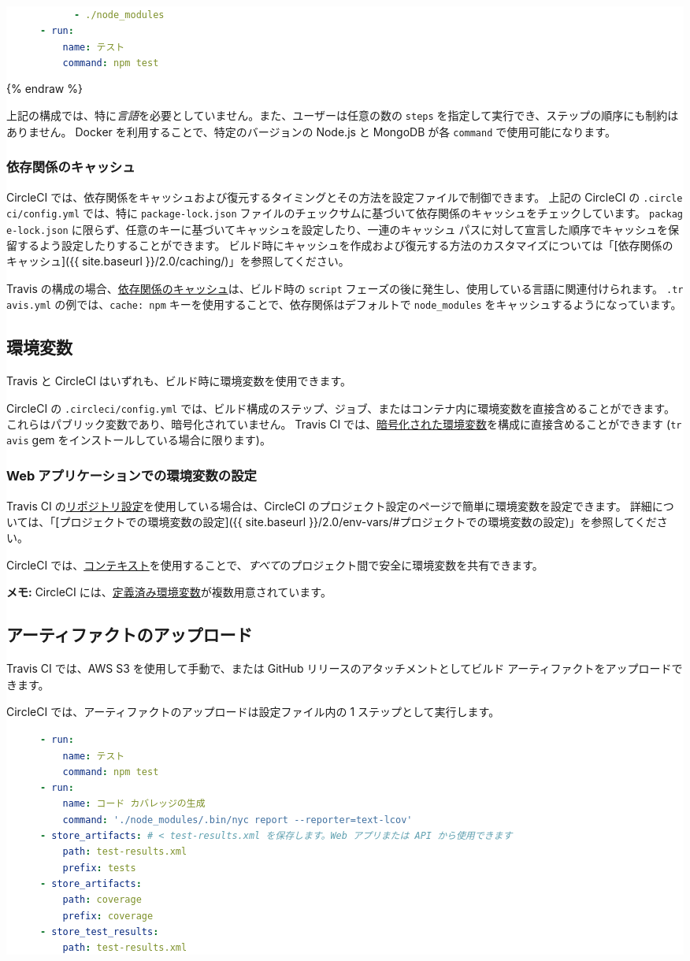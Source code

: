 ```yaml
            - ./node_modules
      - run:
          name: テスト
          command: npm test
```
{% endraw %}

上記の構成では、特に*言語*を必要としていません。また、ユーザーは任意の数の `steps` を指定して実行でき、ステップの順序にも制約はありません。 Docker を利用することで、特定のバージョンの Node.js と MongoDB が各 `command` で使用可能になります。

### 依存関係のキャッシュ

CircleCI では、依存関係をキャッシュおよび復元するタイミングとその方法を設定ファイルで制御できます。 上記の CircleCI の `.circleci/config.yml` では、特に `package-lock.json` ファイルのチェックサムに基づいて依存関係のキャッシュをチェックしています。 `package-lock.json` に限らず、任意のキーに基づいてキャッシュを設定したり、一連のキャッシュ パスに対して宣言した順序でキャッシュを保留するよう設定したりすることができます。 ビルド時にキャッシュを作成および復元する方法のカスタマイズについては「[依存関係のキャッシュ]({{ site.baseurl }}/2.0/caching/)」を参照してください。

Travis の構成の場合、[依存関係のキャッシュ](https://docs.travis-ci.com/user/caching/)は、ビルド時の `script` フェーズの後に発生し、使用している言語に関連付けられます。 `.travis.yml` の例では、`cache: npm` キーを使用することで、依存関係はデフォルトで `node_modules` をキャッシュするようになっています。

## 環境変数

Travis と CircleCI はいずれも、ビルド時に環境変数を使用できます。

CircleCI の `.circleci/config.yml` では、ビルド構成のステップ、ジョブ、またはコンテナ内に環境変数を直接含めることができます。 これらはパブリック変数であり、暗号化されていません。 Travis CI では、[暗号化された環境変数](https://docs.travis-ci.com/user/environment-variables#defining-encrypted-variables-in-travisyml)を構成に直接含めることができます (`travis` gem をインストールしている場合に限ります)。

### Web アプリケーションでの環境変数の設定

Travis CI の[リポジトリ設定](https://docs.travis-ci.com/user/environment-variables#defining-variables-in-repository-settings)を使用している場合は、CircleCI のプロジェクト設定のページで簡単に環境変数を設定できます。 詳細については、「[プロジェクトでの環境変数の設定]({{ site.baseurl }}/2.0/env-vars/#プロジェクトでの環境変数の設定)」を参照してください。

CircleCI では、[コンテキスト]({{site.baseurl}}/2.0/contexts/)を使用することで、*すべて*のプロジェクト間で安全に環境変数を共有できます。

**メモ:** CircleCI には、[定義済み環境変数](https://circleci.com/ja/docs/2.0/env-vars/#定義済み環境変数)が複数用意されています。

## アーティファクトのアップロード

Travis CI では、AWS S3 を使用して手動で、または GitHub リリースのアタッチメントとしてビルド アーティファクトをアップロードできます。

CircleCI では、アーティファクトのアップロードは設定ファイル内の 1 ステップとして実行します。

```yaml
      - run:
          name: テスト
          command: npm test
      - run:
          name: コード カバレッジの生成
          command: './node_modules/.bin/nyc report --reporter=text-lcov'
      - store_artifacts: # < test-results.xml を保存します。Web アプリまたは API から使用できます
          path: test-results.xml
          prefix: tests
      - store_artifacts:
          path: coverage
          prefix: coverage
      - store_test_results:
          path: test-results.xml
```
